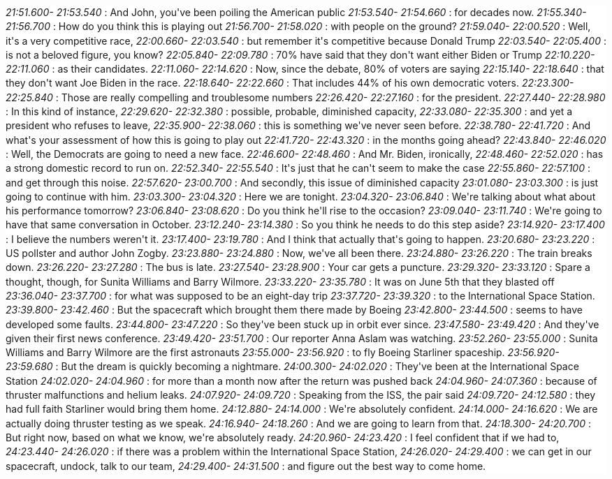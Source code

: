 *21:51.600- 21:53.540* :  And John, you've been poiling the American public
*21:53.540- 21:54.660* :  for decades now.
*21:55.340- 21:56.700* :  How do you think this is playing out
*21:56.700- 21:58.020* :  with people on the ground?
*21:59.040- 22:00.520* :  Well, it's a very competitive race,
*22:00.660- 22:03.540* :  but remember it's competitive because Donald Trump
*22:03.540- 22:05.400* :  is not a beloved figure, you know?
*22:05.840- 22:09.780* :  70% have said that they don't want either Biden or Trump
*22:10.220- 22:11.060* :  as their candidates.
*22:11.060- 22:14.620* :  Now, since the debate, 80% of voters are saying
*22:15.140- 22:18.640* :  that they don't want Joe Biden in the race.
*22:18.640- 22:22.660* :  That includes 44% of his own democratic voters.
*22:23.300- 22:25.840* :  Those are really compelling and troublesome numbers
*22:26.420- 22:27.160* :  for the president.
*22:27.440- 22:28.980* :  In this kind of instance,
*22:29.620- 22:32.380* :  possible, probable, diminished capacity,
*22:33.080- 22:35.300* :  and yet a president who refuses to leave,
*22:35.900- 22:38.060* :  this is something we've never seen before.
*22:38.780- 22:41.720* :  And what's your assessment of how this is going to play out
*22:41.720- 22:43.320* :  in the months going ahead?
*22:43.840- 22:46.020* :  Well, the Democrats are going to need a new face.
*22:46.600- 22:48.460* :  And Mr. Biden, ironically,
*22:48.460- 22:52.020* :  has a strong domestic record to run on.
*22:52.340- 22:55.540* :  It's just that he can't seem to make the case
*22:55.860- 22:57.100* :  and get through this noise.
*22:57.620- 23:00.700* :  And secondly, this issue of diminished capacity
*23:01.080- 23:03.300* :  is just going to continue with him.
*23:03.300- 23:04.320* :  Here we are tonight.
*23:04.320- 23:06.840* :  We're talking about what about his performance tomorrow?
*23:06.840- 23:08.620* :  Do you think he'll rise to the occasion?
*23:09.040- 23:11.740* :  We're going to have that same conversation in October.
*23:12.240- 23:14.380* :  So you think he needs to do this step aside?
*23:14.920- 23:17.400* :  I believe the numbers weren't it.
*23:17.400- 23:19.780* :  And I think that actually that's going to happen.
*23:20.680- 23:23.220* :  US pollster and author John Zogby.
*23:23.880- 23:24.880* :  Now, we've all been there.
*23:24.880- 23:26.220* :  The train breaks down.
*23:26.220- 23:27.280* :  The bus is late.
*23:27.540- 23:28.900* :  Your car gets a puncture.
*23:29.320- 23:33.120* :  Spare a thought, though, for Sunita Williams and Barry Wilmore.
*23:33.220- 23:35.780* :  It was on June 5th that they blasted off
*23:36.040- 23:37.700* :  for what was supposed to be an eight-day trip
*23:37.720- 23:39.320* :  to the International Space Station.
*23:39.800- 23:42.460* :  But the spacecraft which brought them there made by Boeing
*23:42.800- 23:44.500* :  seems to have developed some faults.
*23:44.800- 23:47.220* :  So they've been stuck up in orbit ever since.
*23:47.580- 23:49.420* :  And they've given their first news conference.
*23:49.420- 23:51.700* :  Our reporter Anna Aslam was watching.
*23:52.260- 23:55.000* :  Sunita Williams and Barry Wilmore are the first astronauts
*23:55.000- 23:56.920* :  to fly Boeing Starliner spaceship.
*23:56.920- 23:59.680* :  But the dream is quickly becoming a nightmare.
*24:00.300- 24:02.020* :  They've been at the International Space Station
*24:02.020- 24:04.960* :  for more than a month now after the return was pushed back
*24:04.960- 24:07.360* :  because of thruster malfunctions and helium leaks.
*24:07.920- 24:09.720* :  Speaking from the ISS, the pair said
*24:09.720- 24:12.580* :  they had full faith Starliner would bring them home.
*24:12.880- 24:14.000* :  We're absolutely confident.
*24:14.000- 24:16.620* :  We are actually doing thruster testing as we speak.
*24:16.940- 24:18.260* :  And we are going to learn from that.
*24:18.300- 24:20.700* :  But right now, based on what we know, we're absolutely ready.
*24:20.960- 24:23.420* :  I feel confident that if we had to,
*24:23.440- 24:26.020* :  if there was a problem within the International Space Station,
*24:26.020- 24:29.400* :  we can get in our spacecraft, undock, talk to our team,
*24:29.400- 24:31.500* :  and figure out the best way to come home.